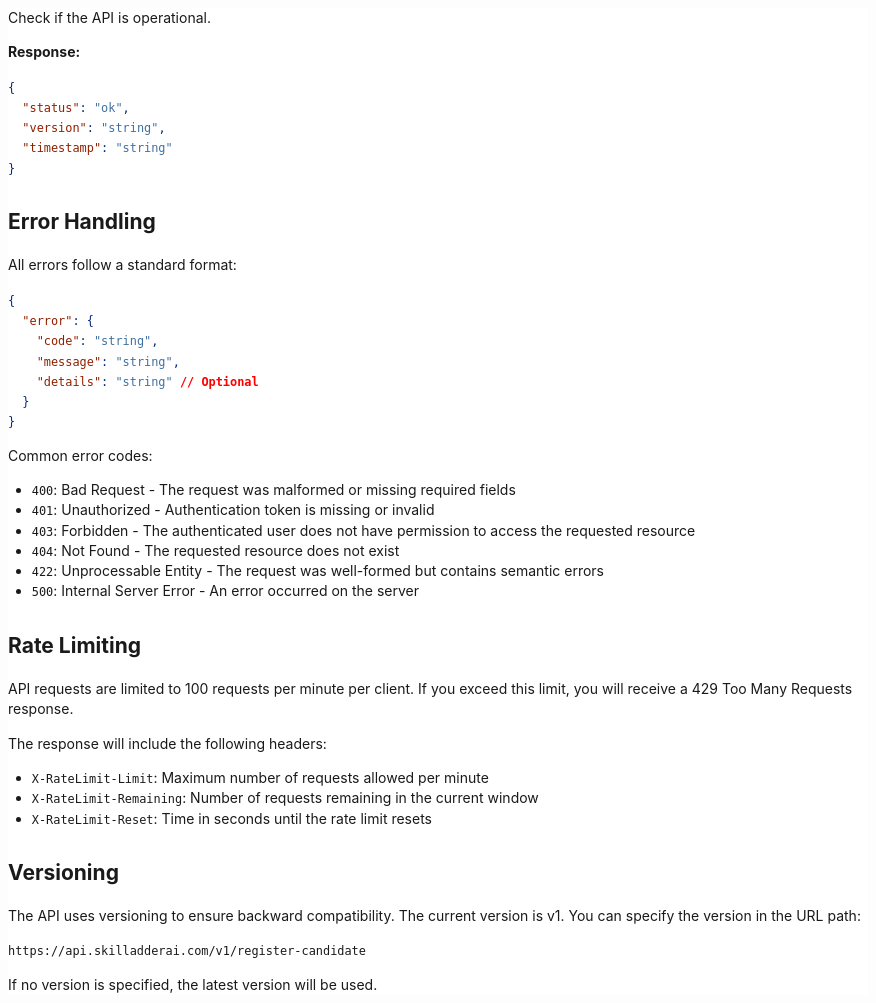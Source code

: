 Check if the API is operational.

**Response:**
```json
{
  "status": "ok",
  "version": "string",
  "timestamp": "string"
}
```

## Error Handling

All errors follow a standard format:

```json
{
  "error": {
    "code": "string",
    "message": "string",
    "details": "string" // Optional
  }
}
```

Common error codes:
- `400`: Bad Request - The request was malformed or missing required fields
- `401`: Unauthorized - Authentication token is missing or invalid
- `403`: Forbidden - The authenticated user does not have permission to access the requested resource
- `404`: Not Found - The requested resource does not exist
- `422`: Unprocessable Entity - The request was well-formed but contains semantic errors
- `500`: Internal Server Error - An error occurred on the server

## Rate Limiting

API requests are limited to 100 requests per minute per client. If you exceed this limit, you will receive a 429 Too Many Requests response.

The response will include the following headers:
- `X-RateLimit-Limit`: Maximum number of requests allowed per minute
- `X-RateLimit-Remaining`: Number of requests remaining in the current window
- `X-RateLimit-Reset`: Time in seconds until the rate limit resets

## Versioning

The API uses versioning to ensure backward compatibility. The current version is v1. You can specify the version in the URL path:

```
https://api.skilladderai.com/v1/register-candidate
```

If no version is specified, the latest version will be used.